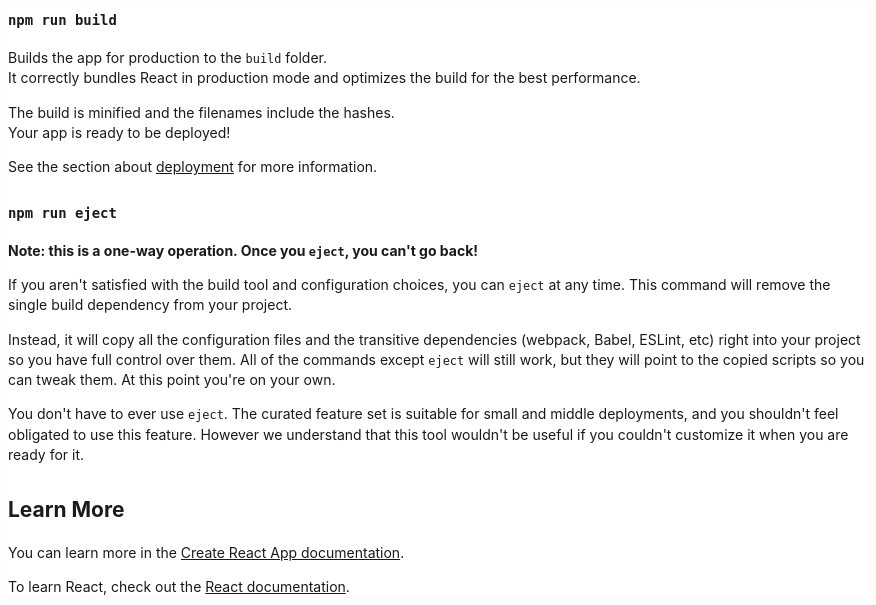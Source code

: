 ### `npm run build`

Builds the app for production to the `build` folder.\
It correctly bundles React in production mode and optimizes the build for the best performance.

The build is minified and the filenames include the hashes.\
Your app is ready to be deployed!

See the section about [deployment](https://facebook.github.io/create-react-app/docs/deployment) for more information.

### `npm run eject`

**Note: this is a one-way operation. Once you `eject`, you can't go back!**

If you aren't satisfied with the build tool and configuration choices, you can `eject` at any time. This command will remove the single build dependency from your project.

Instead, it will copy all the configuration files and the transitive dependencies (webpack, Babel, ESLint, etc) right into your project so you have full control over them. All of the commands except `eject` will still work, but they will point to the copied scripts so you can tweak them. At this point you're on your own.

You don't have to ever use `eject`. The curated feature set is suitable for small and middle deployments, and you shouldn't feel obligated to use this feature. However we understand that this tool wouldn't be useful if you couldn't customize it when you are ready for it.

## Learn More

You can learn more in the [Create React App documentation](https://facebook.github.io/create-react-app/docs/getting-started).

To learn React, check out the [React documentation](https://reactjs.org/).
